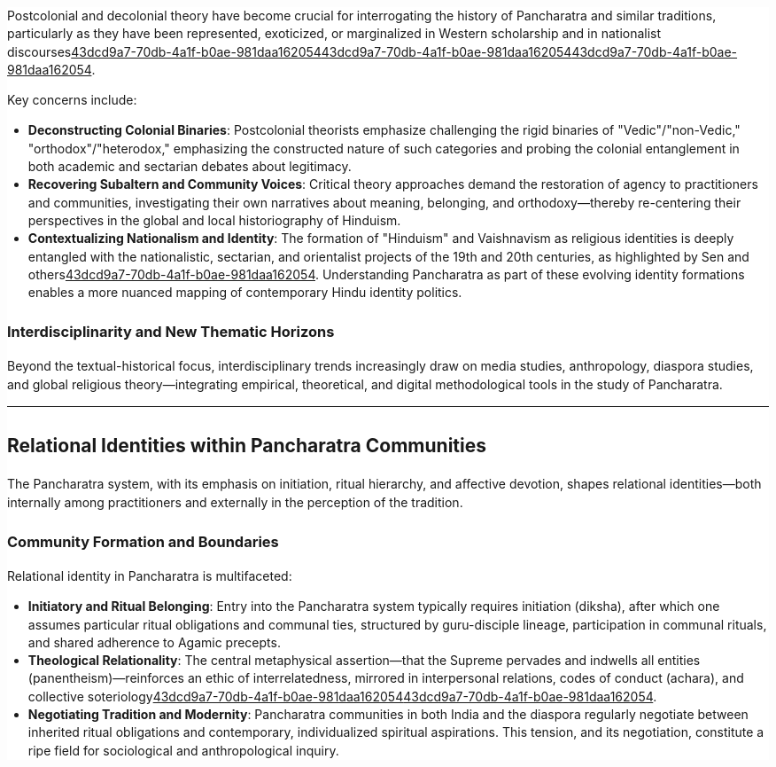 Postcolonial and decolonial theory have become crucial for interrogating the history of Pancharatra and similar traditions, particularly as they have been represented, exoticized, or marginalized in Western scholarship and in nationalist discourses[43dcd9a7-70db-4a1f-b0ae-981daa162054](https://link.springer.com/chapter/10.1057/9781137428776_7?citationMarker=43dcd9a7-70db-4a1f-b0ae-981daa162054 "13")[43dcd9a7-70db-4a1f-b0ae-981daa162054](https://www.byarcadia.org/post/literary-critical-theories-101-analysis-of-post-colonial-criticism?citationMarker=43dcd9a7-70db-4a1f-b0ae-981daa162054 "12")[43dcd9a7-70db-4a1f-b0ae-981daa162054](https://helpfulprofessor.com/postcolonialism-theory/?citationMarker=43dcd9a7-70db-4a1f-b0ae-981daa162054 "14").

Key concerns include:

- **Deconstructing Colonial Binaries**: Postcolonial theorists emphasize challenging the rigid binaries of "Vedic"/"non-Vedic," "orthodox"/"heterodox," emphasizing the constructed nature of such categories and probing the colonial entanglement in both academic and sectarian debates about legitimacy.
- **Recovering Subaltern and Community Voices**: Critical theory approaches demand the restoration of agency to practitioners and communities, investigating their own narratives about meaning, belonging, and orthodoxy—thereby re-centering their perspectives in the global and local historiography of Hinduism.
- **Contextualizing Nationalism and Identity**: The formation of "Hinduism" and Vaishnavism as religious identities is deeply entangled with the nationalistic, sectarian, and orientalist projects of the 19th and 20th centuries, as highlighted by Sen and others[43dcd9a7-70db-4a1f-b0ae-981daa162054](https://www.mdpi.com/2077-1444/15/2/196?citationMarker=43dcd9a7-70db-4a1f-b0ae-981daa162054 "11"). Understanding Pancharatra as part of these evolving identity formations enables a more nuanced mapping of contemporary Hindu identity politics.

### Interdisciplinarity and New Thematic Horizons

Beyond the textual-historical focus, interdisciplinary trends increasingly draw on media studies, anthropology, diaspora studies, and global religious theory—integrating empirical, theoretical, and digital methodological tools in the study of Pancharatra.

---

## Relational Identities within Pancharatra Communities

The Pancharatra system, with its emphasis on initiation, ritual hierarchy, and affective devotion, shapes relational identities—both internally among practitioners and externally in the perception of the tradition.

### Community Formation and Boundaries

Relational identity in Pancharatra is multifaceted:

- **Initiatory and Ritual Belonging**: Entry into the Pancharatra system typically requires initiation (diksha), after which one assumes particular ritual obligations and communal ties, structured by guru-disciple lineage, participation in communal rituals, and shared adherence to Agamic precepts.
- **Theological Relationality**: The central metaphysical assertion—that the Supreme pervades and indwells all entities (panentheism)—reinforces an ethic of interrelatedness, mirrored in interpersonal relations, codes of conduct (achara), and collective soteriology[43dcd9a7-70db-4a1f-b0ae-981daa162054](https://sameedh.com/pancharatra-agamas/?citationMarker=43dcd9a7-70db-4a1f-b0ae-981daa162054 "8")[43dcd9a7-70db-4a1f-b0ae-981daa162054](https://sameedh.com/pancharatra-tradition-of-vaishnavism/?citationMarker=43dcd9a7-70db-4a1f-b0ae-981daa162054 "9").
- **Negotiating Tradition and Modernity**: Pancharatra communities in both India and the diaspora regularly negotiate between inherited ritual obligations and contemporary, individualized spiritual aspirations. This tension, and its negotiation, constitute a ripe field for sociological and anthropological inquiry.
